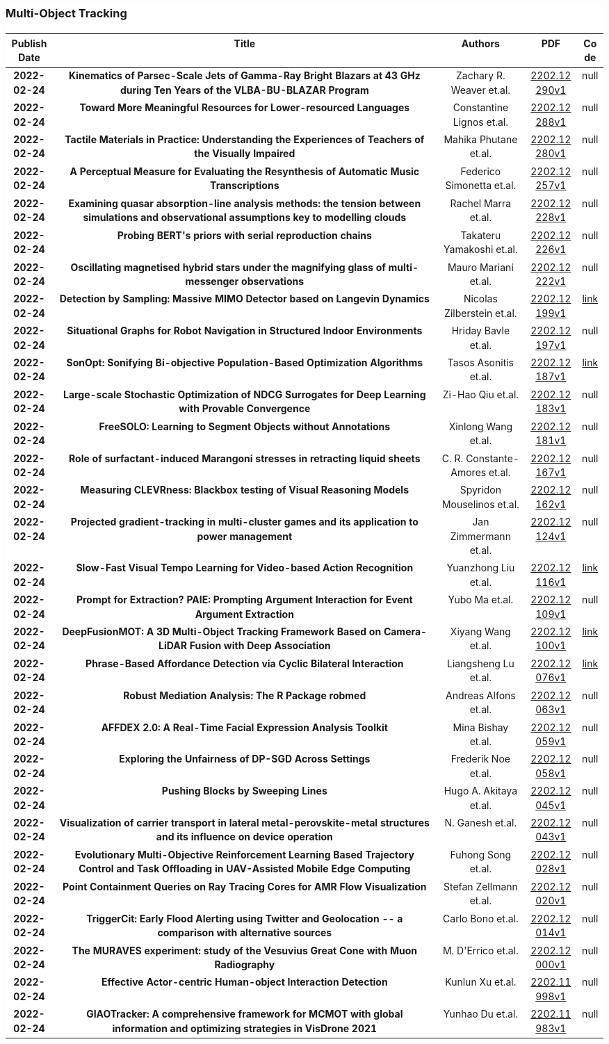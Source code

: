 ### Multi-Object Tracking
|Publish Date|Title|Authors|PDF|Code|
| :---: | :---: | :---: | :---: | :---: |
|**2022-02-24**|**Kinematics of Parsec-Scale Jets of Gamma-Ray Bright Blazars at 43 GHz during Ten Years of the VLBA-BU-BLAZAR Program**|Zachary R. Weaver et.al.|[2202.12290v1](http://arxiv.org/abs/2202.12290v1)|null|
|**2022-02-24**|**Toward More Meaningful Resources for Lower-resourced Languages**|Constantine Lignos et.al.|[2202.12288v1](http://arxiv.org/abs/2202.12288v1)|null|
|**2022-02-24**|**Tactile Materials in Practice: Understanding the Experiences of Teachers of the Visually Impaired**|Mahika Phutane et.al.|[2202.12280v1](http://arxiv.org/abs/2202.12280v1)|null|
|**2022-02-24**|**A Perceptual Measure for Evaluating the Resynthesis of Automatic Music Transcriptions**|Federico Simonetta et.al.|[2202.12257v1](http://arxiv.org/abs/2202.12257v1)|null|
|**2022-02-24**|**Examining quasar absorption-line analysis methods: the tension between simulations and observational assumptions key to modelling clouds**|Rachel Marra et.al.|[2202.12228v1](http://arxiv.org/abs/2202.12228v1)|null|
|**2022-02-24**|**Probing BERT's priors with serial reproduction chains**|Takateru Yamakoshi et.al.|[2202.12226v1](http://arxiv.org/abs/2202.12226v1)|null|
|**2022-02-24**|**Oscillating magnetised hybrid stars under the magnifying glass of multi-messenger observations**|Mauro Mariani et.al.|[2202.12222v1](http://arxiv.org/abs/2202.12222v1)|null|
|**2022-02-24**|**Detection by Sampling: Massive MIMO Detector based on Langevin Dynamics**|Nicolas Zilberstein et.al.|[2202.12199v1](http://arxiv.org/abs/2202.12199v1)|[link](https://github.com/nzilberstein/langevin-mimo-detector)|
|**2022-02-24**|**Situational Graphs for Robot Navigation in Structured Indoor Environments**|Hriday Bavle et.al.|[2202.12197v1](http://arxiv.org/abs/2202.12197v1)|null|
|**2022-02-24**|**SonOpt: Sonifying Bi-objective Population-Based Optimization Algorithms**|Tasos Asonitis et.al.|[2202.12187v1](http://arxiv.org/abs/2202.12187v1)|[link](https://github.com/tasos-a/sonopt-1.0)|
|**2022-02-24**|**Large-scale Stochastic Optimization of NDCG Surrogates for Deep Learning with Provable Convergence**|Zi-Hao Qiu et.al.|[2202.12183v1](http://arxiv.org/abs/2202.12183v1)|null|
|**2022-02-24**|**FreeSOLO: Learning to Segment Objects without Annotations**|Xinlong Wang et.al.|[2202.12181v1](http://arxiv.org/abs/2202.12181v1)|null|
|**2022-02-24**|**Role of surfactant-induced Marangoni stresses in retracting liquid sheets**|C. R. Constante-Amores et.al.|[2202.12167v1](http://arxiv.org/abs/2202.12167v1)|null|
|**2022-02-24**|**Measuring CLEVRness: Blackbox testing of Visual Reasoning Models**|Spyridon Mouselinos et.al.|[2202.12162v1](http://arxiv.org/abs/2202.12162v1)|null|
|**2022-02-24**|**Projected gradient-tracking in multi-cluster games and its application to power management**|Jan Zimmermann et.al.|[2202.12124v1](http://arxiv.org/abs/2202.12124v1)|null|
|**2022-02-24**|**Slow-Fast Visual Tempo Learning for Video-based Action Recognition**|Yuanzhong Liu et.al.|[2202.12116v1](http://arxiv.org/abs/2202.12116v1)|[link](https://github.com/zphyix/tcm)|
|**2022-02-24**|**Prompt for Extraction? PAIE: Prompting Argument Interaction for Event Argument Extraction**|Yubo Ma et.al.|[2202.12109v1](http://arxiv.org/abs/2202.12109v1)|null|
|**2022-02-24**|**DeepFusionMOT: A 3D Multi-Object Tracking Framework Based on Camera-LiDAR Fusion with Deep Association**|Xiyang Wang et.al.|[2202.12100v1](http://arxiv.org/abs/2202.12100v1)|[link](https://github.com/wangxiyang2022/DeepFusionMOT)|
|**2022-02-24**|**Phrase-Based Affordance Detection via Cyclic Bilateral Interaction**|Liangsheng Lu et.al.|[2202.12076v1](http://arxiv.org/abs/2202.12076v1)|[link](https://github.com/lhc1224/OSAD_Net)|
|**2022-02-24**|**Robust Mediation Analysis: The R Package robmed**|Andreas Alfons et.al.|[2202.12063v1](http://arxiv.org/abs/2202.12063v1)|null|
|**2022-02-24**|**AFFDEX 2.0: A Real-Time Facial Expression Analysis Toolkit**|Mina Bishay et.al.|[2202.12059v1](http://arxiv.org/abs/2202.12059v1)|null|
|**2022-02-24**|**Exploring the Unfairness of DP-SGD Across Settings**|Frederik Noe et.al.|[2202.12058v1](http://arxiv.org/abs/2202.12058v1)|null|
|**2022-02-24**|**Pushing Blocks by Sweeping Lines**|Hugo A. Akitaya et.al.|[2202.12045v1](http://arxiv.org/abs/2202.12045v1)|null|
|**2022-02-24**|**Visualization of carrier transport in lateral metal-perovskite-metal structures and its influence on device operation**|N. Ganesh et.al.|[2202.12043v1](http://arxiv.org/abs/2202.12043v1)|null|
|**2022-02-24**|**Evolutionary Multi-Objective Reinforcement Learning Based Trajectory Control and Task Offloading in UAV-Assisted Mobile Edge Computing**|Fuhong Song et.al.|[2202.12028v1](http://arxiv.org/abs/2202.12028v1)|null|
|**2022-02-24**|**Point Containment Queries on Ray Tracing Cores for AMR Flow Visualization**|Stefan Zellmann et.al.|[2202.12020v1](http://arxiv.org/abs/2202.12020v1)|null|
|**2022-02-24**|**TriggerCit: Early Flood Alerting using Twitter and Geolocation -- a comparison with alternative sources**|Carlo Bono et.al.|[2202.12014v1](http://arxiv.org/abs/2202.12014v1)|null|
|**2022-02-24**|**The MURAVES experiment: study of the Vesuvius Great Cone with Muon Radiography**|M. D'Errico et.al.|[2202.12000v1](http://arxiv.org/abs/2202.12000v1)|null|
|**2022-02-24**|**Effective Actor-centric Human-object Interaction Detection**|Kunlun Xu et.al.|[2202.11998v1](http://arxiv.org/abs/2202.11998v1)|null|
|**2022-02-24**|**GIAOTracker: A comprehensive framework for MCMOT with global information and optimizing strategies in VisDrone 2021**|Yunhao Du et.al.|[2202.11983v1](http://arxiv.org/abs/2202.11983v1)|null|
